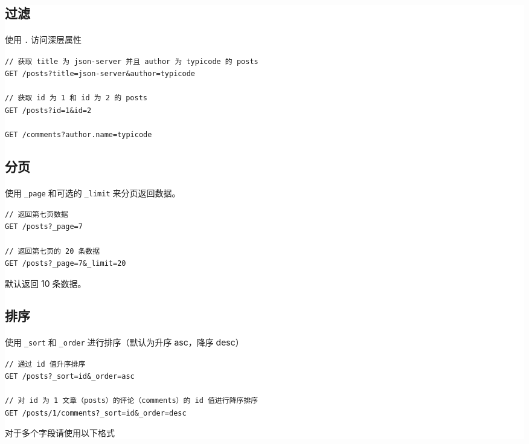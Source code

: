 

## 过滤



使用 `.` 访问深层属性



```
// 获取 title 为 json-server 并且 author 为 typicode 的 posts
GET /posts?title=json-server&author=typicode

// 获取 id 为 1 和 id 为 2 的 posts
GET /posts?id=1&id=2

GET /comments?author.name=typicode
```



## 分页



使用 `_page` 和可选的 `_limit` 来分页返回数据。



```
// 返回第七页数据
GET /posts?_page=7

// 返回第七页的 20 条数据
GET /posts?_page=7&_limit=20
```



默认返回 10 条数据。



## 排序



使用 `_sort` 和 `_order` 进行排序（默认为升序 asc，降序 desc）



```
// 通过 id 值升序排序
GET /posts?_sort=id&_order=asc

// 对 id 为 1 文章（posts）的评论（comments）的 id 值进行降序排序
GET /posts/1/comments?_sort=id&_order=desc
```



对于多个字段请使用以下格式
